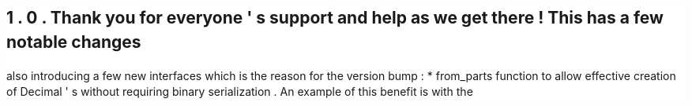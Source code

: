 1
.
0
.
Thank
you
for
everyone
'
s
support
and
help
as
we
get
there
!
This
has
a
few
notable
changes
-
also
introducing
a
few
new
interfaces
which
is
the
reason
for
the
version
bump
:
*
from_parts
function
to
allow
effective
creation
of
Decimal
'
s
without
requiring
binary
serialization
.
An
example
of
this
benefit
is
with
the